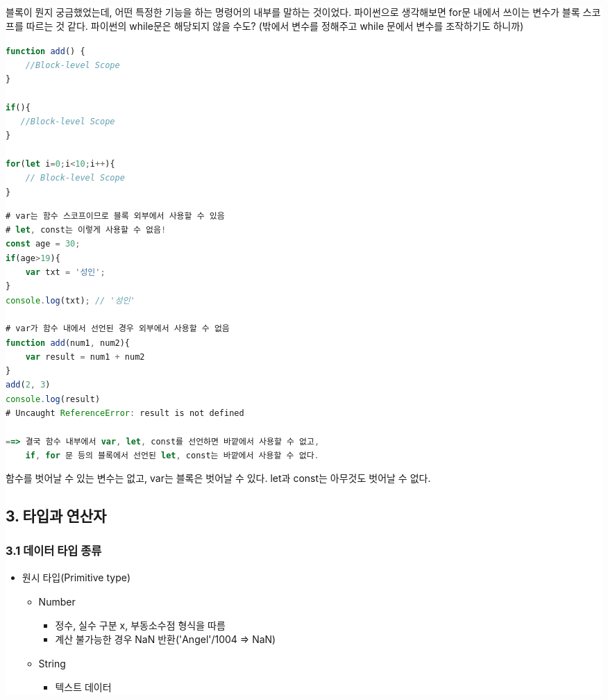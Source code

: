 블록이 뭔지 궁금했었는데, 어떤 특정한 기능을 하는 명령어의 내부를 말하는 것이었다. 파이썬으로 생각해보면 for문 내에서 쓰이는 변수가 블록 스코프를 따르는 것 같다. 파이썬의 while문은 해당되지 않을 수도? (밖에서 변수를 정해주고 while 문에서 변수를 조작하기도 하니까)

```js
function add() {
    //Block-level Scope
}

if(){
   //Block-level Scope
}

for(let i=0;i<10;i++){
    // Block-level Scope
}
```

```js
# var는 함수 스코프이므로 블록 외부에서 사용할 수 있음
# let, const는 이렇게 사용할 수 없음!
const age = 30;
if(age>19){
    var txt = '성인';
}
console.log(txt); // '성인'

# var가 함수 내에서 선언된 경우 외부에서 사용할 수 없음
function add(num1, num2){
    var result = num1 + num2
}
add(2, 3)
console.log(result)
# Uncaught ReferenceError: result is not defined

==> 결국 함수 내부에서 var, let, const를 선언하면 바깥에서 사용할 수 없고,
    if, for 문 등의 블록에서 선언된 let, const는 바깥에서 사용할 수 없다.
```

함수를 벗어날 수 있는 변수는 없고, var는 블록은 벗어날 수 있다. let과 const는 아무것도 벗어날 수 없다.

## 3. 타입과 연산자

### 3.1 데이터 타입 종류

- 원시 타입(Primitive type)

  - Number

    - 정수, 실수 구분 x, 부동소수점 형식을 따름
    - 계산 불가능한 경우 NaN 반환('Angel'/1004 => NaN)

  - String

    - 텍스트 데이터

